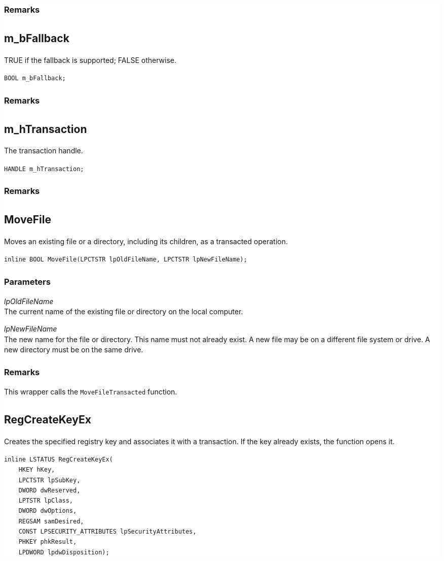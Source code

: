 ### Remarks  
  
##  <a name="m_bfallback"></a>  m_bFallback  
 TRUE if the fallback is supported; FALSE otherwise.  
  
```
BOOL m_bFallback;
```  
  
### Remarks  
  
##  <a name="m_htransaction"></a>  m_hTransaction  
 The transaction handle.  
  
```
HANDLE m_hTransaction;
```  
  
### Remarks  
  
##  <a name="movefile"></a>  MoveFile  
 Moves an existing file or a directory, including its children, as a transacted operation.  
  
```
inline BOOL MoveFile(LPCTSTR lpOldFileName, LPCTSTR lpNewFileName);
```  
  
### Parameters  
 *lpOldFileName*  
 The current name of the existing file or directory on the local computer.  
  
 *lpNewFileName*  
 The new name for the file or directory. This name must not already exist. A new file may be on a different file system or drive. A new directory must be on the same drive.  
  
### Remarks  
 This wrapper calls the `MoveFileTransacted` function.  
  
##  <a name="regcreatekeyex"></a>  RegCreateKeyEx  
 Creates the specified registry key and associates it with a transaction. If the key already exists, the function opens it.  
  
```
inline LSTATUS RegCreateKeyEx(
    HKEY hKey,
    LPCTSTR lpSubKey,
    DWORD dwReserved,
    LPTSTR lpClass,
    DWORD dwOptions,
    REGSAM samDesired,
    CONST LPSECURITY_ATTRIBUTES lpSecurityAttributes,
    PHKEY phkResult,
    LPDWORD lpdwDisposition);
```  
  